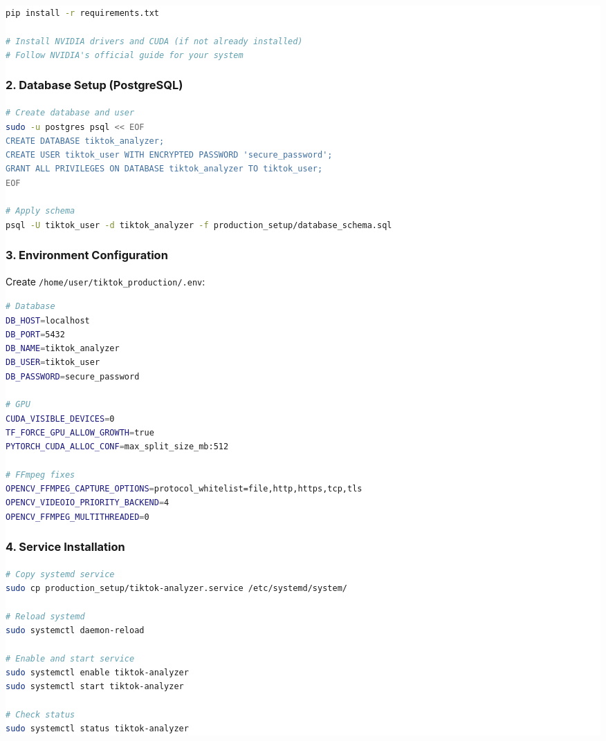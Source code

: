 ```bash
pip install -r requirements.txt

# Install NVIDIA drivers and CUDA (if not already installed)
# Follow NVIDIA's official guide for your system
```

### 2. Database Setup (PostgreSQL)

```bash
# Create database and user
sudo -u postgres psql << EOF
CREATE DATABASE tiktok_analyzer;
CREATE USER tiktok_user WITH ENCRYPTED PASSWORD 'secure_password';
GRANT ALL PRIVILEGES ON DATABASE tiktok_analyzer TO tiktok_user;
EOF

# Apply schema
psql -U tiktok_user -d tiktok_analyzer -f production_setup/database_schema.sql
```

### 3. Environment Configuration

Create `/home/user/tiktok_production/.env`:

```bash
# Database
DB_HOST=localhost
DB_PORT=5432
DB_NAME=tiktok_analyzer
DB_USER=tiktok_user
DB_PASSWORD=secure_password

# GPU
CUDA_VISIBLE_DEVICES=0
TF_FORCE_GPU_ALLOW_GROWTH=true
PYTORCH_CUDA_ALLOC_CONF=max_split_size_mb:512

# FFmpeg fixes
OPENCV_FFMPEG_CAPTURE_OPTIONS=protocol_whitelist=file,http,https,tcp,tls
OPENCV_VIDEOIO_PRIORITY_BACKEND=4
OPENCV_FFMPEG_MULTITHREADED=0
```

### 4. Service Installation

```bash
# Copy systemd service
sudo cp production_setup/tiktok-analyzer.service /etc/systemd/system/

# Reload systemd
sudo systemctl daemon-reload

# Enable and start service
sudo systemctl enable tiktok-analyzer
sudo systemctl start tiktok-analyzer

# Check status
sudo systemctl status tiktok-analyzer
```
